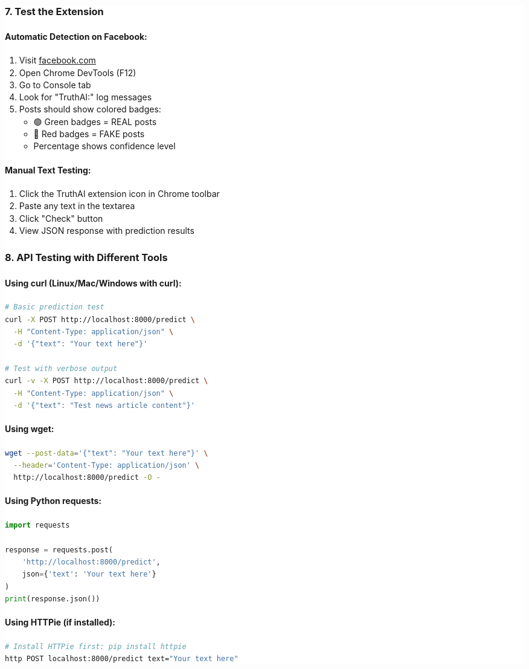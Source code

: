 ### 7. Test the Extension

#### Automatic Detection on Facebook:
1. Visit [facebook.com](https://facebook.com)
2. Open Chrome DevTools (F12)
3. Go to Console tab
4. Look for "TruthAI:" log messages
5. Posts should show colored badges:
   - 🟢 Green badges = REAL posts
   - 🔴 Red badges = FAKE posts
   - Percentage shows confidence level

#### Manual Text Testing:
1. Click the TruthAI extension icon in Chrome toolbar
2. Paste any text in the textarea
3. Click "Check" button
4. View JSON response with prediction results

### 8. API Testing with Different Tools

#### Using curl (Linux/Mac/Windows with curl):
```bash
# Basic prediction test
curl -X POST http://localhost:8000/predict \
  -H "Content-Type: application/json" \
  -d '{"text": "Your text here"}'

# Test with verbose output
curl -v -X POST http://localhost:8000/predict \
  -H "Content-Type: application/json" \
  -d '{"text": "Test news article content"}'
```

#### Using wget:
```bash
wget --post-data='{"text": "Your text here"}' \
  --header='Content-Type: application/json' \
  http://localhost:8000/predict -O -
```

#### Using Python requests:
```python
import requests

response = requests.post(
    'http://localhost:8000/predict',
    json={'text': 'Your text here'}
)
print(response.json())
```

#### Using HTTPie (if installed):
```bash
# Install HTTPie first: pip install httpie
http POST localhost:8000/predict text="Your text here"
```
